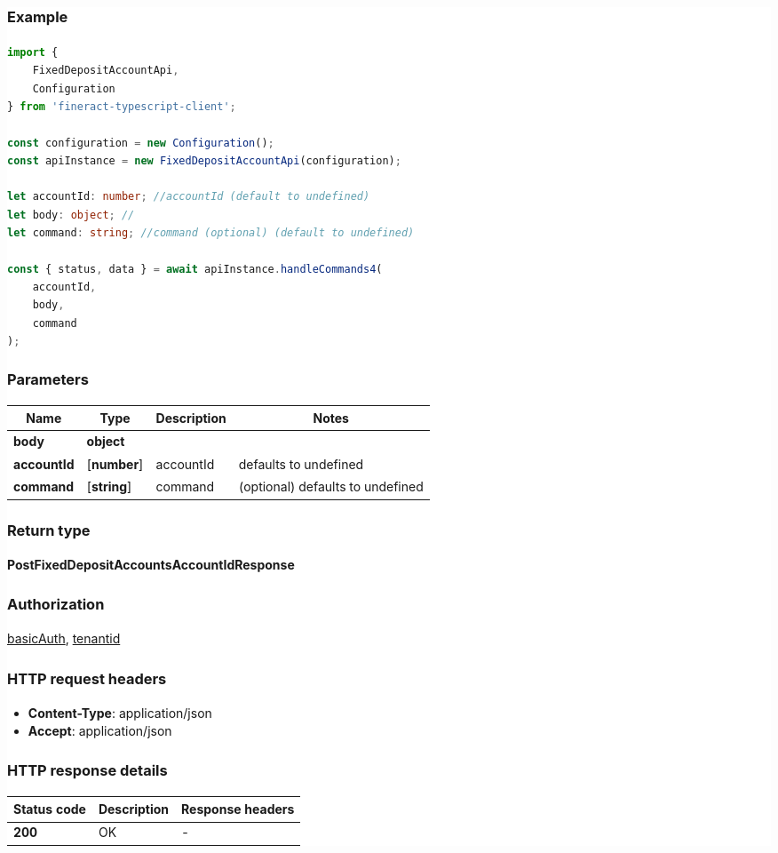 ### Example

```typescript
import {
    FixedDepositAccountApi,
    Configuration
} from 'fineract-typescript-client';

const configuration = new Configuration();
const apiInstance = new FixedDepositAccountApi(configuration);

let accountId: number; //accountId (default to undefined)
let body: object; //
let command: string; //command (optional) (default to undefined)

const { status, data } = await apiInstance.handleCommands4(
    accountId,
    body,
    command
);
```

### Parameters

|Name | Type | Description  | Notes|
|------------- | ------------- | ------------- | -------------|
| **body** | **object**|  | |
| **accountId** | [**number**] | accountId | defaults to undefined|
| **command** | [**string**] | command | (optional) defaults to undefined|


### Return type

**PostFixedDepositAccountsAccountIdResponse**

### Authorization

[basicAuth](../README.md#basicAuth), [tenantid](../README.md#tenantid)

### HTTP request headers

 - **Content-Type**: application/json
 - **Accept**: application/json


### HTTP response details
| Status code | Description | Response headers |
|-------------|-------------|------------------|
|**200** | OK |  -  |

